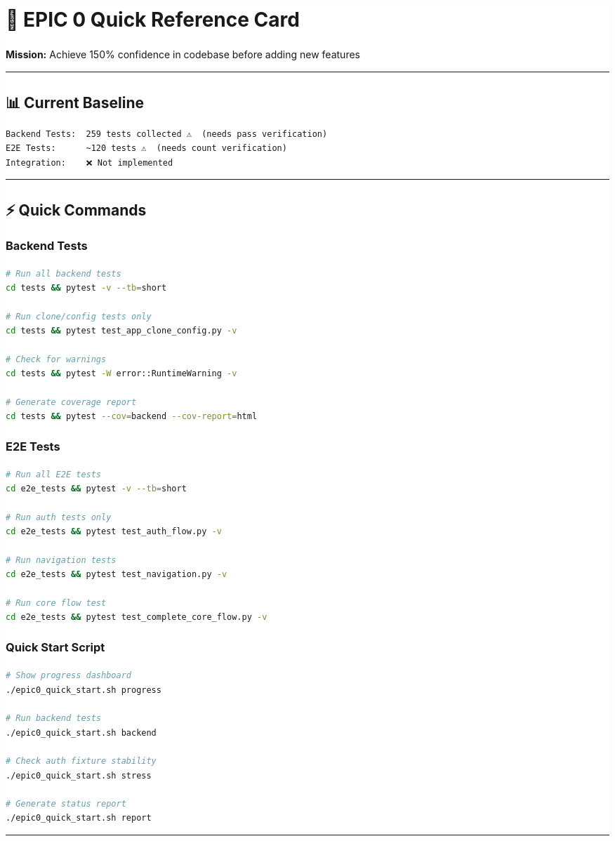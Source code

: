 # 🎯 EPIC 0 Quick Reference Card

**Mission:** Achieve 150% confidence in codebase before adding new features

---

## 📊 Current Baseline

```
Backend Tests:  259 tests collected ⚠️  (needs pass verification)
E2E Tests:      ~120 tests ⚠️  (needs count verification)
Integration:    ❌ Not implemented
```

---

## ⚡ Quick Commands

### Backend Tests
```bash
# Run all backend tests
cd tests && pytest -v --tb=short

# Run clone/config tests only
cd tests && pytest test_app_clone_config.py -v

# Check for warnings
cd tests && pytest -W error::RuntimeWarning -v

# Generate coverage report
cd tests && pytest --cov=backend --cov-report=html
```

### E2E Tests
```bash
# Run all E2E tests
cd e2e_tests && pytest -v --tb=short

# Run auth tests only
cd e2e_tests && pytest test_auth_flow.py -v

# Run navigation tests
cd e2e_tests && pytest test_navigation.py -v

# Run core flow test
cd e2e_tests && pytest test_complete_core_flow.py -v
```

### Quick Start Script
```bash
# Show progress dashboard
./epic0_quick_start.sh progress

# Run backend tests
./epic0_quick_start.sh backend

# Check auth fixture stability
./epic0_quick_start.sh stress

# Generate status report
./epic0_quick_start.sh report
```

---